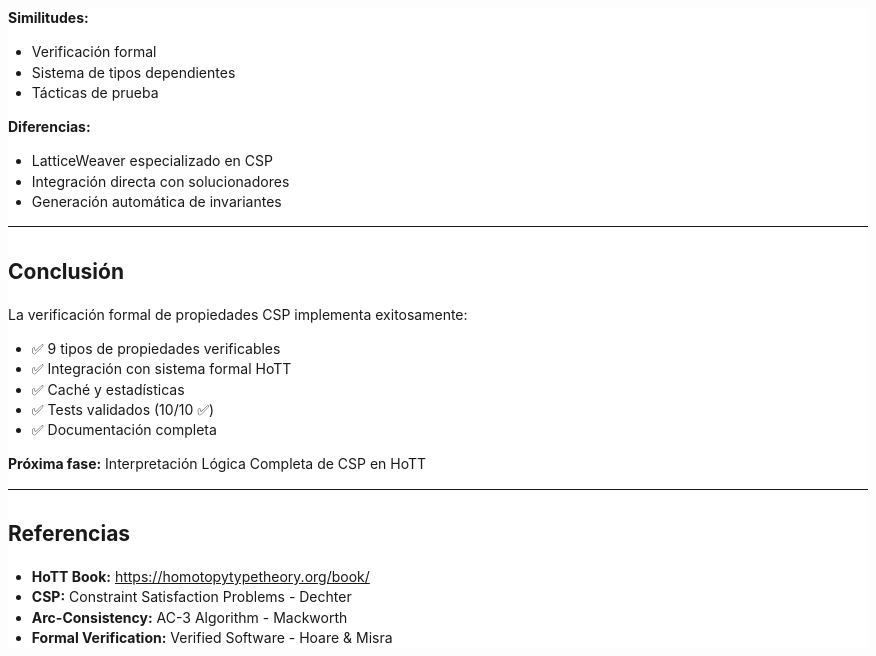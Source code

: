 **Similitudes:**
- Verificación formal
- Sistema de tipos dependientes
- Tácticas de prueba

**Diferencias:**
- LatticeWeaver especializado en CSP
- Integración directa con solucionadores
- Generación automática de invariantes

---

## Conclusión

La verificación formal de propiedades CSP implementa exitosamente:

- ✅ 9 tipos de propiedades verificables
- ✅ Integración con sistema formal HoTT
- ✅ Caché y estadísticas
- ✅ Tests validados (10/10 ✅)
- ✅ Documentación completa

**Próxima fase:** Interpretación Lógica Completa de CSP en HoTT

---

## Referencias

- **HoTT Book:** https://homotopytypetheory.org/book/
- **CSP:** Constraint Satisfaction Problems - Dechter
- **Arc-Consistency:** AC-3 Algorithm - Mackworth
- **Formal Verification:** Verified Software - Hoare & Misra

